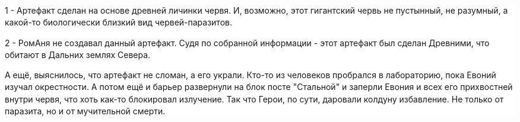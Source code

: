 1 - Артефакт сделан на основе древней личинки червя. И, возможно, этот гигантский червь не пустынный, не разумный, а какой-то биологически близкий вид червей-паразитов.

2 - РомАня не создавал данный артефакт. Судя по собранной информации - этот артефакт был сделан Древними, что обитают в Дальних землях Севера. 

А ещё, выяснилось, что артефакт не сломан, а его украли. Кто-то из человеков пробрался в лабораторию, пока Евоний изучал окрестности. А потом ещё и барьер развернули на блок посте "Стальной" и заперли Евония и всех его прихвостней внутри червя, что хоть как-то блокировал излучение. Так что Герои, по сути, даровали колдуну избавление. Не только от паразита, но и от мучительной смерти. 
